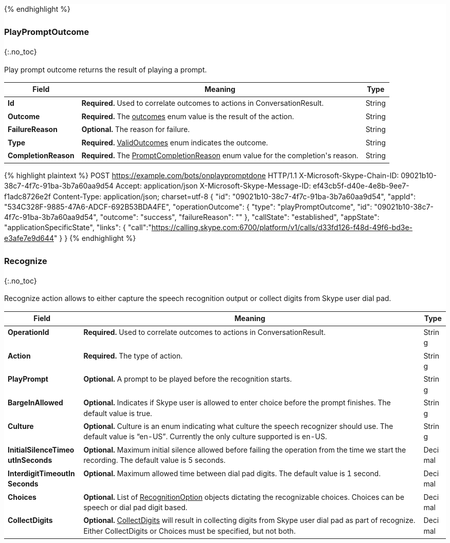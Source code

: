 {% endhighlight %}

### PlayPromptOutcome
{:.no_toc}

Play prompt outcome returns the result of playing a prompt.

| **Field**            | **Meaning**                                                                                                                                                                  | **Type** |
|----------------------|------------------------------------------------------------------------------------------------------------------------------------------------------------------------------|----------|
| **Id**               | **Required.** Used to correlate outcomes to actions in ConversationResult.                                                                                                   | String   |
| **Outcome**          | **Required.** The [outcomes](https://developer.microsoft.com/en-us/skype/bots/docs/api/calling#outcomes) enum value is the result of the action.                             | String   |
| **FailureReason**    | **Optional.** The reason for failure.                                                                                                                                        | String   |
| **Type**             | **Required.** [ValidOutcomes](https://developer.microsoft.com/en-us/skype/bots/docs/api/calling#validoutcomes) enum indicates the outcome.                                   | String   |
| **CompletionReason** | **Required.** The [PromptCompletionReason](https://developer.microsoft.com/en-us/skype/bots/docs/api/calling#promptcompletionreason) enum value for the completion's reason. | String   |

{% highlight plaintext %}
POST https://example.com/bots/onplaypromptdone HTTP/1.1
X-Microsoft-Skype-Chain-ID:  09021b10-38c7-4f7c-91ba-3b7a60aa9d54
Accept:  application/json
X-Microsoft-Skype-Message-ID:  ef43cb5f-d40e-4e8b-9ee7-f1adc8726e2f
Content-Type:  application/json; charset=utf-8
{
  "id": "09021b10-38c7-4f7c-91ba-3b7a60aa9d54",
  "appId": "534C328F-9885-47A6-ADCF-692B53BDA4FE",
  "operationOutcome": {
    "type": "playPromptOutcome",
    "id": "09021b10-38c7-4f7c-91ba-3b7a60aa9d54",
    "outcome": "success",
    "failureReason": ""
  },
  "callState": "established",
  "appState": "applicationSpecificState",
  "links": {
    "call":"https://calling.skype.com:6700/platform/v1/calls/d33fd126-f48d-49f6-bd3e-e3afe7e9d644"
  }
} 
{% endhighlight %}

### Recognize
{:.no_toc}

Recognize action allows to either capture the speech recognition output or
collect digits from Skype user dial pad.

| **Field**                          | **Meaning**                                                                                                                                                                                                                                                     | **Type** |
|------------------------------------|-----------------------------------------------------------------------------------------------------------------------------------------------------------------------------------------------------------------------------------------------------------------|----------|
| **OperationId**                    | **Required.** Used to correlate outcomes to actions in ConversationResult.                                                                                                                                                                                      | String   |
| **Action**                         | **Required.** The type of action.                                                                                                                                                                                                                               | String   |
| **PlayPrompt**                     | **Optional.** A prompt to be played before the recognition starts.                                                                                                                                                                                              | String   |
| **BargeInAllowed**                 | **Optional.** Indicates if Skype user is allowed to enter choice before the prompt finishes. The default value is true.                                                                                                                                         | String   |
| **Culture**                        | **Optional.** Culture is an enum indicating what culture the speech recognizer should use. The default value is “en-US”. Currently the only culture supported is en-US.                                                                                         | String   |
| **InitialSilenceTimeoutInSeconds** | **Optional.** Maximum initial silence allowed before failing the operation from the time we start the recording. The default value is 5 seconds.                                                                                                                | Decimal  |
| **InterdigitTimeoutInSeconds**     | **Optional.** Maximum allowed time between dial pad digits. The default value is 1 second.                                                                                                                                                                      | Decimal  |
| **Choices**                        | **Optional.** List of [RecognitionOption](https://developer.microsoft.com/en-us/skype/bots/docs/api/calling#recognitionoption) objects dictating the recognizable choices. Choices can be speech or dial pad digit based.                                       | Decimal  |
| **CollectDigits**                  | **Optional.** [CollectDigits](https://developer.microsoft.com/en-us/skype/bots/docs/api/calling#collectdigits) will result in collecting digits from Skype user dial pad as part of recognize. Either CollectDigits or Choices must be specified, but not both. | Decimal  |
